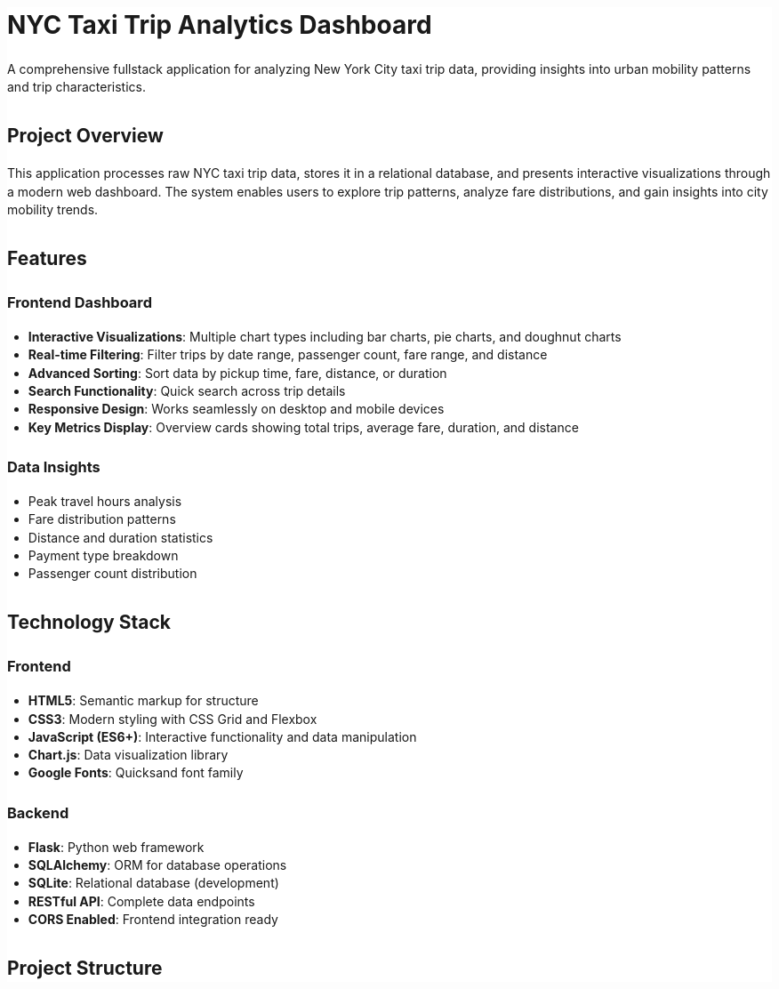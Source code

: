 # NYC Taxi Trip Analytics Dashboard

A comprehensive fullstack application for analyzing New York City taxi trip data, providing insights into urban mobility patterns and trip characteristics.

## Project Overview

This application processes raw NYC taxi trip data, stores it in a relational database, and presents interactive visualizations through a modern web dashboard. The system enables users to explore trip patterns, analyze fare distributions, and gain insights into city mobility trends.

## Features

### Frontend Dashboard
- **Interactive Visualizations**: Multiple chart types including bar charts, pie charts, and doughnut charts
- **Real-time Filtering**: Filter trips by date range, passenger count, fare range, and distance
- **Advanced Sorting**: Sort data by pickup time, fare, distance, or duration
- **Search Functionality**: Quick search across trip details
- **Responsive Design**: Works seamlessly on desktop and mobile devices
- **Key Metrics Display**: Overview cards showing total trips, average fare, duration, and distance

### Data Insights
- Peak travel hours analysis
- Fare distribution patterns
- Distance and duration statistics
- Payment type breakdown
- Passenger count distribution

## Technology Stack

### Frontend
- **HTML5**: Semantic markup for structure
- **CSS3**: Modern styling with CSS Grid and Flexbox
- **JavaScript (ES6+)**: Interactive functionality and data manipulation
- **Chart.js**: Data visualization library
- **Google Fonts**: Quicksand font family

### Backend
- **Flask**: Python web framework
- **SQLAlchemy**: ORM for database operations
- **SQLite**: Relational database (development)
- **RESTful API**: Complete data endpoints
- **CORS Enabled**: Frontend integration ready

## Project Structure
